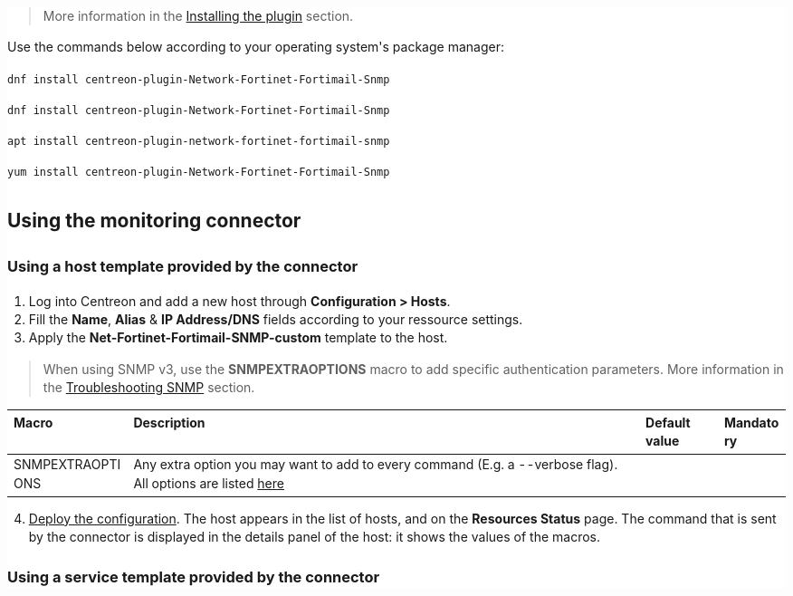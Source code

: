 > More information in the [Installing the plugin](/docs/monitoring/pluginpacks/#installing-the-plugin) section.

Use the commands below according to your operating system's package manager:

<Tabs groupId="sync">
<TabItem value="Alma / RHEL / Oracle Linux 8" label="Alma / RHEL / Oracle Linux 8">

```bash
dnf install centreon-plugin-Network-Fortinet-Fortimail-Snmp
```

</TabItem>
<TabItem value="Alma / RHEL / Oracle Linux 9" label="Alma / RHEL / Oracle Linux 9">

```bash
dnf install centreon-plugin-Network-Fortinet-Fortimail-Snmp
```

</TabItem>
<TabItem value="Debian 11" label="Debian 11">

```bash
apt install centreon-plugin-network-fortinet-fortimail-snmp
```

</TabItem>
<TabItem value="CentOS 7" label="CentOS 7">

```bash
yum install centreon-plugin-Network-Fortinet-Fortimail-Snmp
```

</TabItem>
</Tabs>

## Using the monitoring connector

### Using a host template provided by the connector

1. Log into Centreon and add a new host through **Configuration > Hosts**.
2. Fill the **Name**, **Alias** & **IP Address/DNS** fields according to your ressource settings.
3. Apply the **Net-Fortinet-Fortimail-SNMP-custom** template to the host. 

> When using SNMP v3, use the **SNMPEXTRAOPTIONS** macro to add specific authentication parameters.
> More information in the [Troubleshooting SNMP](../getting-started/how-to-guides/troubleshooting-plugins.md#snmpv3-options-mapping) section.

| Macro            | Description                                                                                           | Default value     | Mandatory   |
|:-----------------|:------------------------------------------------------------------------------------------------------|:------------------|:------------|
| SNMPEXTRAOPTIONS | Any extra option you may want to add to every command (E.g. a --verbose flag). All options are listed [here](#available-options) |                   |             |

4. [Deploy the configuration](/docs/monitoring/monitoring-servers/deploying-a-configuration). The host appears in the list of hosts, and on the **Resources Status** page. The command that is sent by the connector is displayed in the details panel of the host: it shows the values of the macros.

### Using a service template provided by the connector
